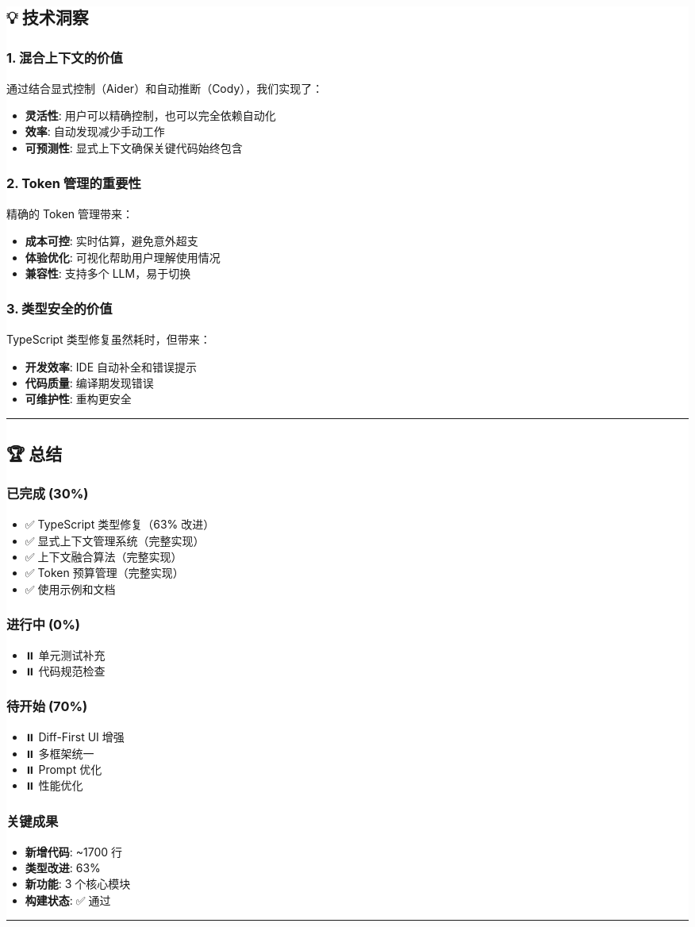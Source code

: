 
## 💡 技术洞察

### 1. 混合上下文的价值
通过结合显式控制（Aider）和自动推断（Cody），我们实现了：
- **灵活性**: 用户可以精确控制，也可以完全依赖自动化
- **效率**: 自动发现减少手动工作
- **可预测性**: 显式上下文确保关键代码始终包含

### 2. Token 管理的重要性
精确的 Token 管理带来：
- **成本可控**: 实时估算，避免意外超支
- **体验优化**: 可视化帮助用户理解使用情况
- **兼容性**: 支持多个 LLM，易于切换

### 3. 类型安全的价值
TypeScript 类型修复虽然耗时，但带来：
- **开发效率**: IDE 自动补全和错误提示
- **代码质量**: 编译期发现错误
- **可维护性**: 重构更安全

---

## 🏆 总结

### 已完成 (30%)
- ✅ TypeScript 类型修复（63% 改进）
- ✅ 显式上下文管理系统（完整实现）
- ✅ 上下文融合算法（完整实现）
- ✅ Token 预算管理（完整实现）
- ✅ 使用示例和文档

### 进行中 (0%)
- ⏸️ 单元测试补充
- ⏸️ 代码规范检查

### 待开始 (70%)
- ⏸️ Diff-First UI 增强
- ⏸️ 多框架统一
- ⏸️ Prompt 优化
- ⏸️ 性能优化

### 关键成果
- **新增代码**: ~1700 行
- **类型改进**: 63%
- **新功能**: 3 个核心模块
- **构建状态**: ✅ 通过

---
